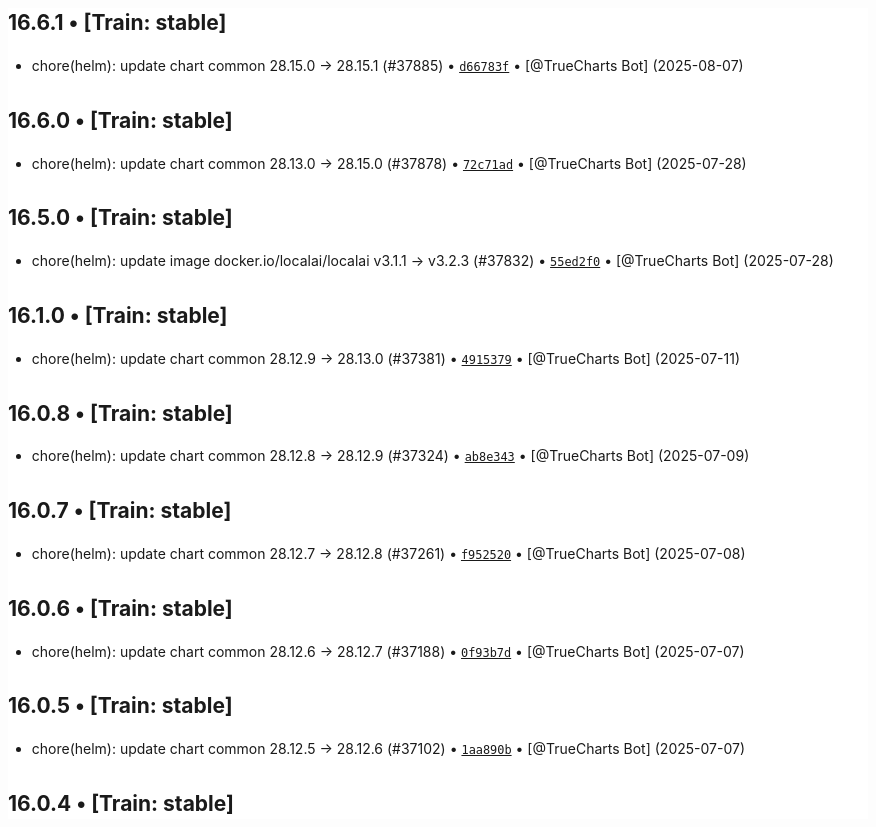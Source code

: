 ## 16.6.1 • [Train: stable]

- chore(helm): update chart common 28.15.0 → 28.15.1 (#37885) • [`d66783f`](https://github.com/trueforge-org/truecharts/commit/d66783f56bbe966e791c9fecb02b06f646a25bde) • [@TrueCharts Bot] (2025-08-07)

## 16.6.0 • [Train: stable]

- chore(helm): update chart common 28.13.0 → 28.15.0 (#37878) • [`72c71ad`](https://github.com/trueforge-org/truecharts/commit/72c71ad4c4326809ff4495e95f4d57131da26f0b) • [@TrueCharts Bot] (2025-07-28)

## 16.5.0 • [Train: stable]

- chore(helm): update image docker.io/localai/localai v3.1.1 → v3.2.3 (#37832) • [`55ed2f0`](https://github.com/trueforge-org/truecharts/commit/55ed2f03ddf1566f7c024fe76ed60278f283cb18) • [@TrueCharts Bot] (2025-07-28)

## 16.1.0 • [Train: stable]

- chore(helm): update chart common 28.12.9 → 28.13.0 (#37381) • [`4915379`](https://github.com/trueforge-org/truecharts/commit/49153793dc226b9a31ca78eaa3c4b1eb22e0b6ac) • [@TrueCharts Bot] (2025-07-11)

## 16.0.8 • [Train: stable]

- chore(helm): update chart common 28.12.8 → 28.12.9 (#37324) • [`ab8e343`](https://github.com/trueforge-org/truecharts/commit/ab8e343c9722a08f00bad81da1f919e9627fb65b) • [@TrueCharts Bot] (2025-07-09)

## 16.0.7 • [Train: stable]

- chore(helm): update chart common 28.12.7 → 28.12.8 (#37261) • [`f952520`](https://github.com/trueforge-org/truecharts/commit/f9525209118e9c200c8ec6456edf262ccb1dff21) • [@TrueCharts Bot] (2025-07-08)

## 16.0.6 • [Train: stable]

- chore(helm): update chart common 28.12.6 → 28.12.7 (#37188) • [`0f93b7d`](https://github.com/trueforge-org/truecharts/commit/0f93b7dddf18d6ec567159463c0edea43413d372) • [@TrueCharts Bot] (2025-07-07)

## 16.0.5 • [Train: stable]

- chore(helm): update chart common 28.12.5 → 28.12.6 (#37102) • [`1aa890b`](https://github.com/trueforge-org/truecharts/commit/1aa890b4308221565f54153aea02121420d24f33) • [@TrueCharts Bot] (2025-07-07)

## 16.0.4 • [Train: stable]

